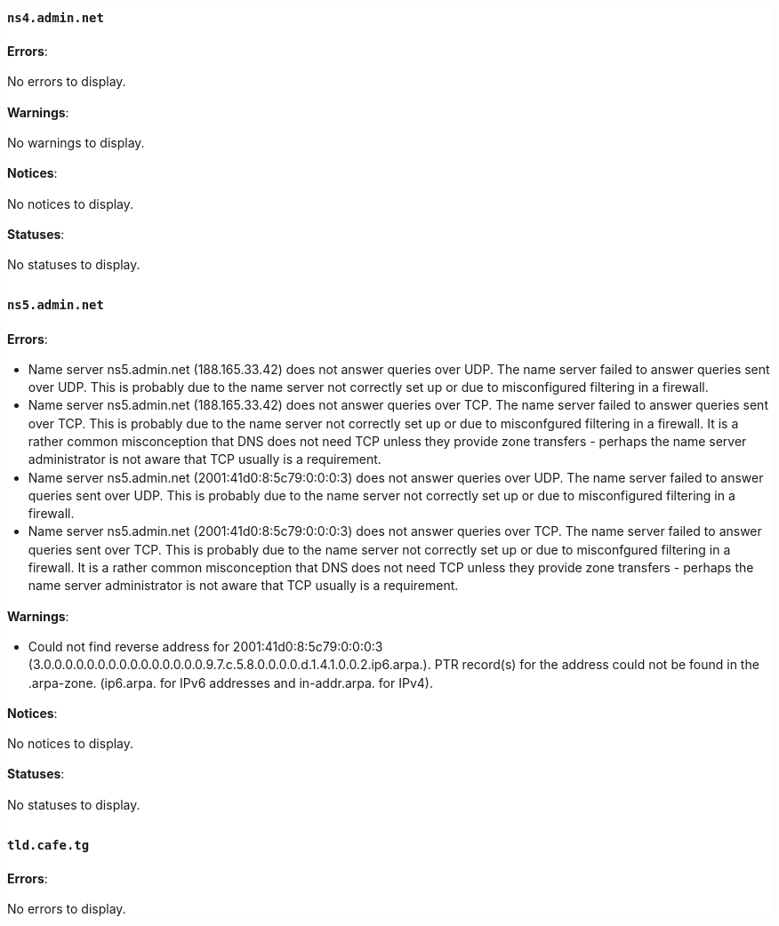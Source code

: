 ### `ns4.admin.net`

**Errors**:

No errors to display.

**Warnings**:

No warnings to display.

**Notices**:

No notices to display.

**Statuses**:

No statuses to display.

### `ns5.admin.net`

**Errors**:

* Name server ns5.admin.net (188.165.33.42) does not answer queries over UDP. The name server failed to answer queries sent over UDP.  This is probably due to the name server not correctly set up or due to misconfigured filtering in a firewall.
* Name server ns5.admin.net (188.165.33.42) does not answer queries over TCP. The name server failed to answer queries sent over TCP.  This is probably due to the name server not correctly set up or due to misconfgured filtering in a firewall. It is a rather common misconception that DNS does not need TCP unless they provide zone transfers - perhaps the name server administrator is not aware that TCP usually is a requirement.
* Name server ns5.admin.net (2001:41d0:8:5c79:0:0:0:3) does not answer queries over UDP. The name server failed to answer queries sent over UDP.  This is probably due to the name server not correctly set up or due to misconfigured filtering in a firewall.
* Name server ns5.admin.net (2001:41d0:8:5c79:0:0:0:3) does not answer queries over TCP. The name server failed to answer queries sent over TCP.  This is probably due to the name server not correctly set up or due to misconfgured filtering in a firewall. It is a rather common misconception that DNS does not need TCP unless they provide zone transfers - perhaps the name server administrator is not aware that TCP usually is a requirement.

**Warnings**:

* Could not find reverse address for 2001:41d0:8:5c79:0:0:0:3 (3.0.0.0.0.0.0.0.0.0.0.0.0.0.0.0.9.7.c.5.8.0.0.0.0.d.1.4.1.0.0.2.ip6.arpa.). PTR record(s) for the address could not be found in the .arpa-zone. (ip6.arpa. for IPv6 addresses and in-addr.arpa. for IPv4).

**Notices**:

No notices to display.

**Statuses**:

No statuses to display.

### `tld.cafe.tg`

**Errors**:

No errors to display.
